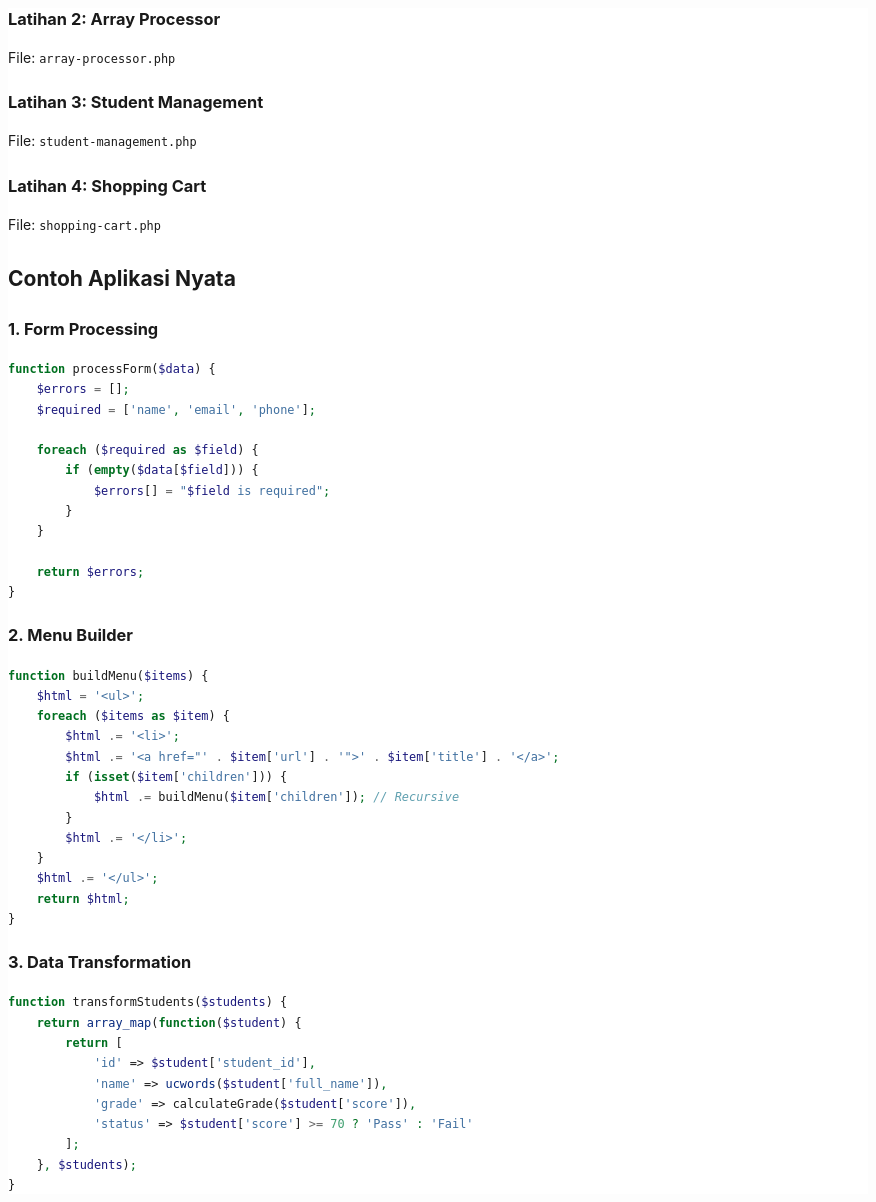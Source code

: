 ### Latihan 2: Array Processor
File: `array-processor.php`

### Latihan 3: Student Management
File: `student-management.php`

### Latihan 4: Shopping Cart
File: `shopping-cart.php`

## Contoh Aplikasi Nyata

### 1. Form Processing
```php
function processForm($data) {
    $errors = [];
    $required = ['name', 'email', 'phone'];

    foreach ($required as $field) {
        if (empty($data[$field])) {
            $errors[] = "$field is required";
        }
    }

    return $errors;
}
```

### 2. Menu Builder
```php
function buildMenu($items) {
    $html = '<ul>';
    foreach ($items as $item) {
        $html .= '<li>';
        $html .= '<a href="' . $item['url'] . '">' . $item['title'] . '</a>';
        if (isset($item['children'])) {
            $html .= buildMenu($item['children']); // Recursive
        }
        $html .= '</li>';
    }
    $html .= '</ul>';
    return $html;
}
```

### 3. Data Transformation
```php
function transformStudents($students) {
    return array_map(function($student) {
        return [
            'id' => $student['student_id'],
            'name' => ucwords($student['full_name']),
            'grade' => calculateGrade($student['score']),
            'status' => $student['score'] >= 70 ? 'Pass' : 'Fail'
        ];
    }, $students);
}
```
